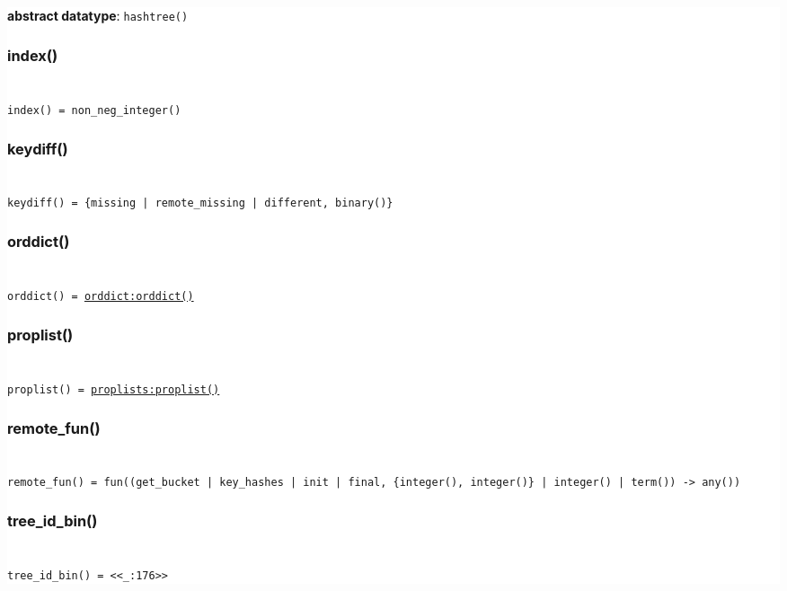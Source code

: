 __abstract datatype__: `hashtree()`




### <a name="type-index">index()</a> ###


<pre><code>
index() = non_neg_integer()
</code></pre>




### <a name="type-keydiff">keydiff()</a> ###


<pre><code>
keydiff() = {missing | remote_missing | different, binary()}
</code></pre>




### <a name="type-orddict">orddict()</a> ###


<pre><code>
orddict() = <a href="orddict.md#type-orddict">orddict:orddict()</a>
</code></pre>




### <a name="type-proplist">proplist()</a> ###


<pre><code>
proplist() = <a href="proplists.md#type-proplist">proplists:proplist()</a>
</code></pre>




### <a name="type-remote_fun">remote_fun()</a> ###


<pre><code>
remote_fun() = fun((get_bucket | key_hashes | init | final, {integer(), integer()} | integer() | term()) -&gt; any())
</code></pre>




### <a name="type-tree_id_bin">tree_id_bin()</a> ###


<pre><code>
tree_id_bin() = &lt;&lt;_:176&gt;&gt;
</code></pre>

<a name="index"></a>
